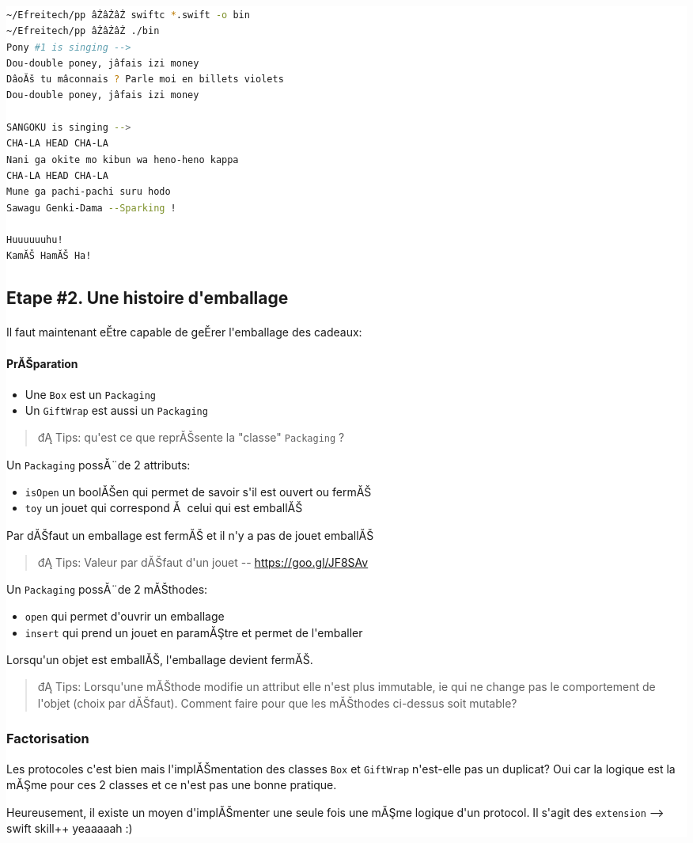 ```sh
~/Efreitech/pp âŻâŻâŻ swiftc *.swift -o bin
~/Efreitech/pp âŻâŻâŻ ./bin
Pony #1 is singing -->
Dou-double poney, jâfais izi money
DâoĂš tu mâconnais ? Parle moi en billets violets
Dou-double poney, jâfais izi money

SANGOKU is singing -->
CHA-LA HEAD CHA-LA
Nani ga okite mo kibun wa heno-heno kappa
CHA-LA HEAD CHA-LA
Mune ga pachi-pachi suru hodo
Sawagu Genki-Dama --Sparking !

Huuuuuuhu!
KamĂŠ HamĂŠ Ha!
````

## Etape \#2. Une histoire d'emballage

Il faut maintenant eĚtre capable de geĚrer l'emballage des cadeaux:

#### PrĂŠparation

* Une `Box` est un `Packaging`
* Un `GiftWrap` est aussi un `Packaging`

> đĄ Tips: qu'est ce que reprĂŠsente la "classe" `Packaging` ?

Un `Packaging` possĂ¨de 2 attributs:
* `isOpen` un boolĂŠen qui permet de savoir s'il est ouvert ou fermĂŠ
* `toy` un jouet qui correspond Ă  celui qui est emballĂŠ

Par dĂŠfaut un emballage est fermĂŠ et il n'y a pas de jouet emballĂŠ

> đĄ Tips: Valeur par dĂŠfaut d'un jouet -- https://goo.gl/JF8SAv

Un `Packaging` possĂ¨de 2 mĂŠthodes:
* `open` qui permet d'ouvrir un emballage
* `insert` qui prend un jouet en paramĂŞtre et permet de l'emballer

Lorsqu'un objet est emballĂŠ, l'emballage devient fermĂŠ.

> đĄ Tips: Lorsqu'une mĂŠthode modifie un attribut elle n'est plus immutable, ie
qui ne change pas le comportement de l'objet (choix par dĂŠfaut).
Comment faire pour que les mĂŠthodes ci-dessus soit mutable?

### Factorisation

Les protocoles c'est bien mais l'implĂŠmentation des classes `Box` et `GiftWrap`
n'est-elle pas un duplicat?
Oui car la logique est la mĂŞme pour ces 2 classes et ce n'est pas une bonne pratique.

Heureusement, il existe un moyen d'implĂŠmenter une seule fois une mĂŞme logique d'un protocol.
Il s'agit des `extension` --> swift skill++ yeaaaaah :)
